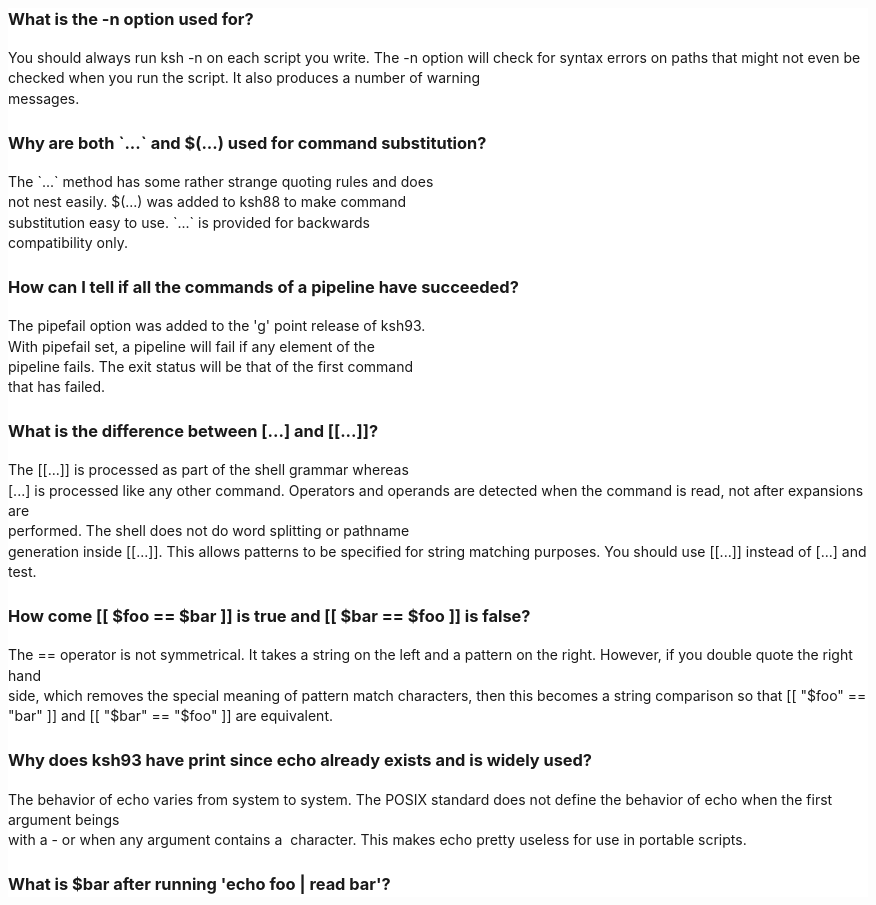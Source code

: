 ### What is the -n option used for?                                      
                                                                     
You should always run ksh -n on each script you write. The -n option 
will check for syntax errors on paths that might not even be checked 
when you run the script. It also produces a number of warning        
messages.                                                            
                                                                     
### Why are both \`\...\` and \$(\...) used for command substitution?    
                                                                     
The \`\...\` method has some rather strange quoting rules and does   
not nest easily. \$(\...) was added to ksh88 to make command         
substitution easy to use. \`\...\` is provided for backwards         
compatibility only.                                                  
                                                                     
### How can I tell if all the commands of a pipeline have succeeded?     
                                                                     
The pipefail option was added to the \'g\' point release of ksh93.   
With pipefail set, a pipeline will fail if any element of the        
pipeline fails. The exit status will be that of the first command    
that has failed.                                                     
                                                                     
### What is the difference between \[\...\] and \[\[\...\]\]?            
                                                                     
The \[\[\...\]\] is processed as part of the shell grammar whereas   
\[\...\] is processed like any other command. Operators and operands 
are detected when the command is read, not after expansions are      
performed. The shell does not do word splitting or pathname          
generation inside \[\[\...\]\]. This allows patterns to be specified 
for string matching purposes. You should use \[\[\...\]\] instead of 
\[\...\] and test.                                                   
                                                                     
### How come \[\[ \$foo == \$bar \]\] is true and \[\[ \$bar == \$foo \]\] is false?                                                       
The == operator is not symmetrical. It takes a string on the left and
a pattern on the right. However, if you double quote the right hand  
side, which removes the special meaning of pattern match characters, 
then this becomes a string comparison so that \[\[ \"\$foo\" ==      
\"bar\" \]\] and \[\[ \"\$bar\" == \"\$foo\" \]\] are equivalent.    
                                                                     
### Why does ksh93 have print since echo already exists and is widely used?

The behavior of echo varies from system to system. The POSIX standard
does not define the behavior of echo when the first argument beings  
with a - or when any argument contains a  character. This makes echo 
pretty useless for use in portable scripts.                          
                                                                     
### What is \$bar after running \'echo foo \| read bar\'?                
                                                                     